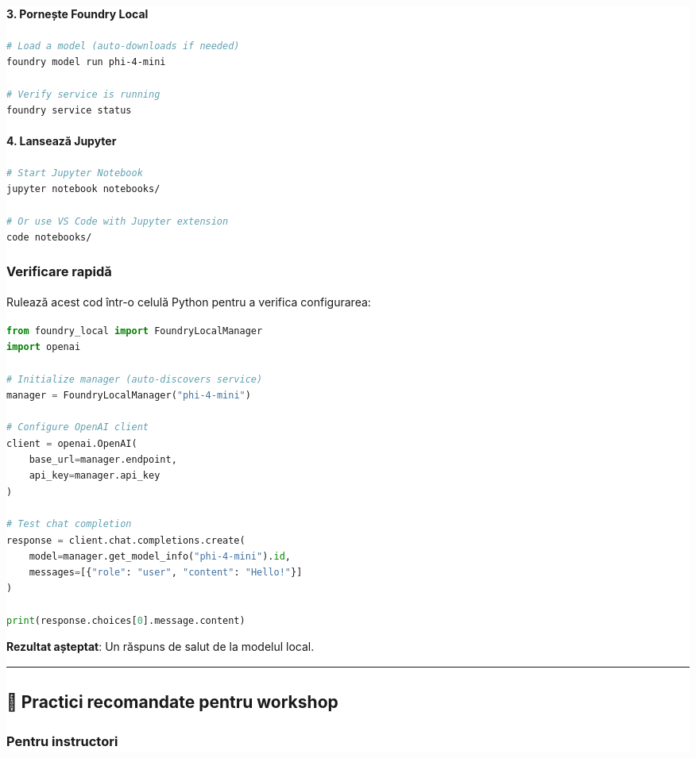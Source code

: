 #### 3. Pornește Foundry Local

```bash
# Load a model (auto-downloads if needed)
foundry model run phi-4-mini

# Verify service is running
foundry service status
```

#### 4. Lansează Jupyter

```bash
# Start Jupyter Notebook
jupyter notebook notebooks/

# Or use VS Code with Jupyter extension
code notebooks/
```

### Verificare rapidă

Rulează acest cod într-o celulă Python pentru a verifica configurarea:

```python
from foundry_local import FoundryLocalManager
import openai

# Initialize manager (auto-discovers service)
manager = FoundryLocalManager("phi-4-mini")

# Configure OpenAI client
client = openai.OpenAI(
    base_url=manager.endpoint,
    api_key=manager.api_key
)

# Test chat completion
response = client.chat.completions.create(
    model=manager.get_model_info("phi-4-mini").id,
    messages=[{"role": "user", "content": "Hello!"}]
)

print(response.choices[0].message.content)
```

**Rezultat așteptat**: Un răspuns de salut de la modelul local.

---

## 📝 Practici recomandate pentru workshop

### Pentru instructori
